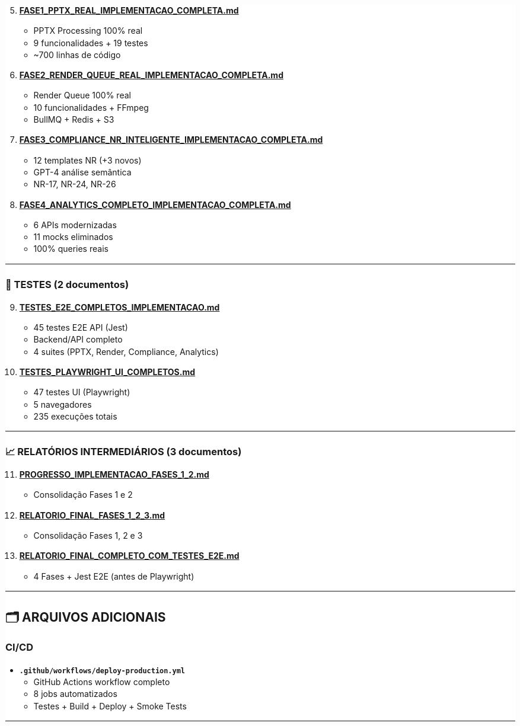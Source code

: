 5. **[FASE1_PPTX_REAL_IMPLEMENTACAO_COMPLETA.md](./FASE1_PPTX_REAL_IMPLEMENTACAO_COMPLETA.md)**
   - PPTX Processing 100% real
   - 9 funcionalidades + 19 testes
   - ~700 linhas de código

6. **[FASE2_RENDER_QUEUE_REAL_IMPLEMENTACAO_COMPLETA.md](./FASE2_RENDER_QUEUE_REAL_IMPLEMENTACAO_COMPLETA.md)**
   - Render Queue 100% real
   - 10 funcionalidades + FFmpeg
   - BullMQ + Redis + S3

7. **[FASE3_COMPLIANCE_NR_INTELIGENTE_IMPLEMENTACAO_COMPLETA.md](./FASE3_COMPLIANCE_NR_INTELIGENTE_IMPLEMENTACAO_COMPLETA.md)**
   - 12 templates NR (+3 novos)
   - GPT-4 análise semântica
   - NR-17, NR-24, NR-26

8. **[FASE4_ANALYTICS_COMPLETO_IMPLEMENTACAO_COMPLETA.md](./FASE4_ANALYTICS_COMPLETO_IMPLEMENTACAO_COMPLETA.md)**
   - 6 APIs modernizadas
   - 11 mocks eliminados
   - 100% queries reais

---

### 🧪 TESTES (2 documentos)

9. **[TESTES_E2E_COMPLETOS_IMPLEMENTACAO.md](./TESTES_E2E_COMPLETOS_IMPLEMENTACAO.md)**
   - 45 testes E2E API (Jest)
   - Backend/API completo
   - 4 suites (PPTX, Render, Compliance, Analytics)

10. **[TESTES_PLAYWRIGHT_UI_COMPLETOS.md](./TESTES_PLAYWRIGHT_UI_COMPLETOS.md)**
    - 47 testes UI (Playwright)
    - 5 navegadores
    - 235 execuções totais

---

### 📈 RELATÓRIOS INTERMEDIÁRIOS (3 documentos)

11. **[PROGRESSO_IMPLEMENTACAO_FASES_1_2.md](./PROGRESSO_IMPLEMENTACAO_FASES_1_2.md)**
    - Consolidação Fases 1 e 2

12. **[RELATORIO_FINAL_FASES_1_2_3.md](./RELATORIO_FINAL_FASES_1_2_3.md)**
    - Consolidação Fases 1, 2 e 3

13. **[RELATORIO_FINAL_COMPLETO_COM_TESTES_E2E.md](./RELATORIO_FINAL_COMPLETO_COM_TESTES_E2E.md)**
    - 4 Fases + Jest E2E (antes de Playwright)

---

## 🗂️ ARQUIVOS ADICIONAIS

### CI/CD
- **`.github/workflows/deploy-production.yml`**
  - GitHub Actions workflow completo
  - 8 jobs automatizados
  - Testes + Build + Deploy + Smoke Tests

---